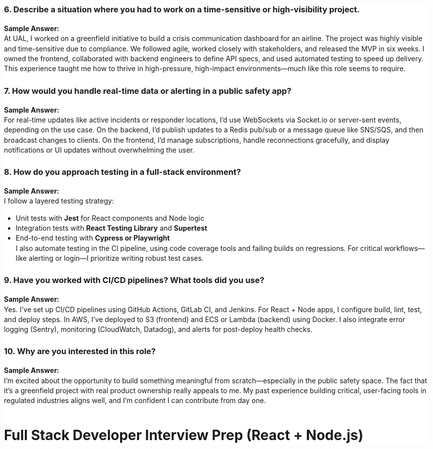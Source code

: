 ### 6. Describe a situation where you had to work on a time-sensitive or high-visibility project.

**Sample Answer:**  
At UAL, I worked on a greenfield initiative to build a crisis communication dashboard for an airline. The project was highly visible and time-sensitive due to compliance. We followed agile, worked closely with stakeholders, and released the MVP in six weeks. I owned the frontend, collaborated with backend engineers to define API specs, and used automated testing to speed up delivery. This experience taught me how to thrive in high-pressure, high-impact environments—much like this role seems to require.

### 7. How would you handle real-time data or alerting in a public safety app?

**Sample Answer:**  
For real-time updates like active incidents or responder locations, I’d use WebSockets via Socket.io or server-sent events, depending on the use case. On the backend, I’d publish updates to a Redis pub/sub or a message queue like SNS/SQS, and then broadcast changes to clients. On the frontend, I’d manage subscriptions, handle reconnections gracefully, and display notifications or UI updates without overwhelming the user.

### 8. How do you approach testing in a full-stack environment?

**Sample Answer:**  
I follow a layered testing strategy:

- Unit tests with **Jest** for React components and Node logic
- Integration tests with **React Testing Library** and **Supertest**
- End-to-end testing with **Cypress or Playwright**  
  I also automate testing in the CI pipeline, using code coverage tools and failing builds on regressions. For critical workflows—like alerting or login—I prioritize writing robust test cases.

### 9. Have you worked with CI/CD pipelines? What tools did you use?

**Sample Answer:**  
Yes. I’ve set up CI/CD pipelines using GitHub Actions, GitLab CI, and Jenkins. For React + Node apps, I configure build, lint, test, and deploy steps. In AWS, I’ve deployed to S3 (frontend) and ECS or Lambda (backend) using Docker. I also integrate error logging (Sentry), monitoring (CloudWatch, Datadog), and alerts for post-deploy health checks.

### 10. Why are you interested in this role?

**Sample Answer:**  
I’m excited about the opportunity to build something meaningful from scratch—especially in the public safety space. The fact that it’s a greenfield project with real product ownership really appeals to me. My past experience building critical, user-facing tools in regulated industries aligns well, and I’m confident I can contribute from day one.

# Full Stack Developer Interview Prep (React + Node.js)

